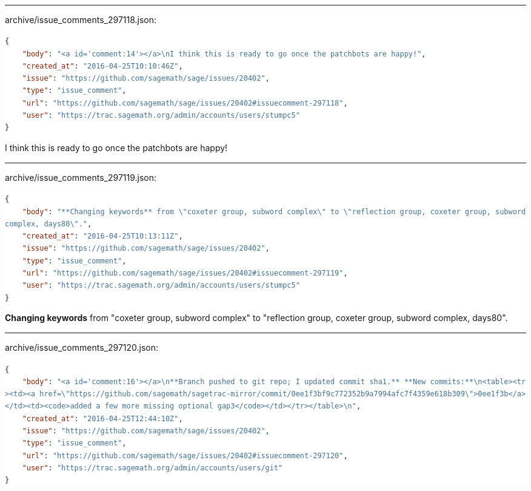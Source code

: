 

---

archive/issue_comments_297118.json:
```json
{
    "body": "<a id='comment:14'></a>\nI think this is ready to go once the patchbots are happy!",
    "created_at": "2016-04-25T10:10:46Z",
    "issue": "https://github.com/sagemath/sage/issues/20402",
    "type": "issue_comment",
    "url": "https://github.com/sagemath/sage/issues/20402#issuecomment-297118",
    "user": "https://trac.sagemath.org/admin/accounts/users/stumpc5"
}
```

<a id='comment:14'></a>
I think this is ready to go once the patchbots are happy!



---

archive/issue_comments_297119.json:
```json
{
    "body": "**Changing keywords** from \"coxeter group, subword complex\" to \"reflection group, coxeter group, subword complex, days80\".",
    "created_at": "2016-04-25T10:13:11Z",
    "issue": "https://github.com/sagemath/sage/issues/20402",
    "type": "issue_comment",
    "url": "https://github.com/sagemath/sage/issues/20402#issuecomment-297119",
    "user": "https://trac.sagemath.org/admin/accounts/users/stumpc5"
}
```

**Changing keywords** from "coxeter group, subword complex" to "reflection group, coxeter group, subword complex, days80".



---

archive/issue_comments_297120.json:
```json
{
    "body": "<a id='comment:16'></a>\n**Branch pushed to git repo; I updated commit sha1.** **New commits:**\n<table><tr><td><a href=\"https://github.com/sagemath/sagetrac-mirror/commit/0ee1f3bf9c772352b9a7994afc7f4359e618b309\">0ee1f3b</a></td><td><code>added a few more missing optional gap3</code></td></tr></table>\n",
    "created_at": "2016-04-25T12:44:10Z",
    "issue": "https://github.com/sagemath/sage/issues/20402",
    "type": "issue_comment",
    "url": "https://github.com/sagemath/sage/issues/20402#issuecomment-297120",
    "user": "https://trac.sagemath.org/admin/accounts/users/git"
}
```
